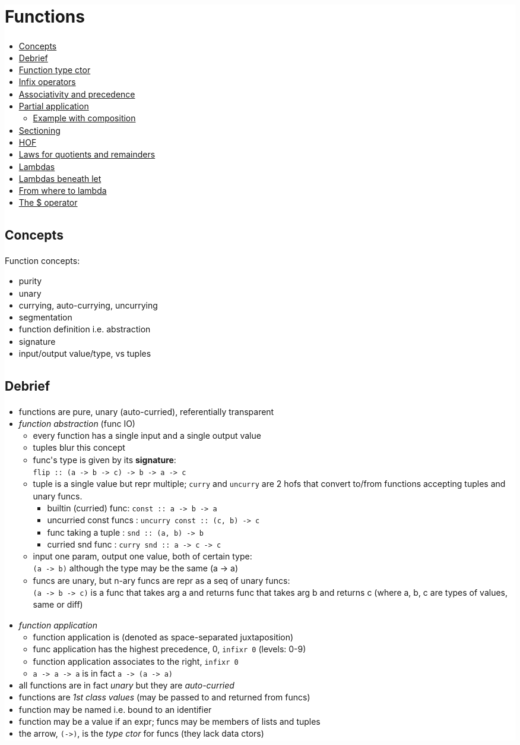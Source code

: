 # Functions



- [Concepts](#concepts)
- [Debrief](#debrief)
- [Function type ctor](#function-type-ctor)
- [Infix operators](#infix-operators)
- [Associativity and precedence](#associativity-and-precedence)
- [Partial application](#partial-application)
  - [Example with composition](#example-with-composition)
- [Sectioning](#sectioning)
- [HOF](#hof)
- [Laws for quotients and remainders](#laws-for-quotients-and-remainders)
- [Lambdas](#lambdas)
- [Lambdas beneath let](#lambdas-beneath-let)
- [From where to lambda](#from-where-to-lambda)
- [The $ operator](#the--operator)



## Concepts

Function concepts:
- purity
- unary
- currying, auto-currying, uncurrying
- segmentation
- function definition i.e. abstraction
- signature
- input/output value/type, vs tuples


## Debrief

* functions are pure, unary (auto-curried), referentially transparent
* *function abstraction* (func IO)
  - every function has a single input and a single output value
  - tuples blur this concept
  - func's type is given by its **signature**:     
    `flip :: (a -> b -> c) -> b -> a -> c`
  - tuple is a single value but repr multiple; `curry` and `uncurry` are 2 hofs that convert to/from functions accepting tuples and unary funcs.
    - builtin (curried) func: `const :: a -> b -> a`
    - uncurried const funcs : `uncurry const :: (c, b) -> c`
    - func taking a tuple   : `snd :: (a, b) -> b`
    - curried snd func      : `curry snd :: a -> c -> c`
  - input one param, output one value, both of certain type:    
    `(a -> b)` although the type may be the same (a -> a)
  - funcs are unary, but n-ary funcs are repr as a seq of unary funcs:  
    `(a -> b -> c)` is a func that takes arg a and returns func that takes arg b and returns c (where a, b, c are types of values, same or diff) 
- *function application*
  - function application is  (denoted as space-separated juxtaposition)
  - func application has the highest precedence, 0, `infixr 0` (levels: 0-9)
  - function application associates to the right, `infixr 0`
  - `a -> a -> a` is in fact `a -> (a -> a)`
- all functions are in fact *unary* but they are *auto-curried*
- functions are *1st class values* (may be passed to and returned from funcs)
- function may be named i.e. bound to an identifier
- function may be a value if an expr; funcs may be members of lists and tuples
- the arrow, `(->)`, is the *type ctor* for funcs (they lack data ctors)
